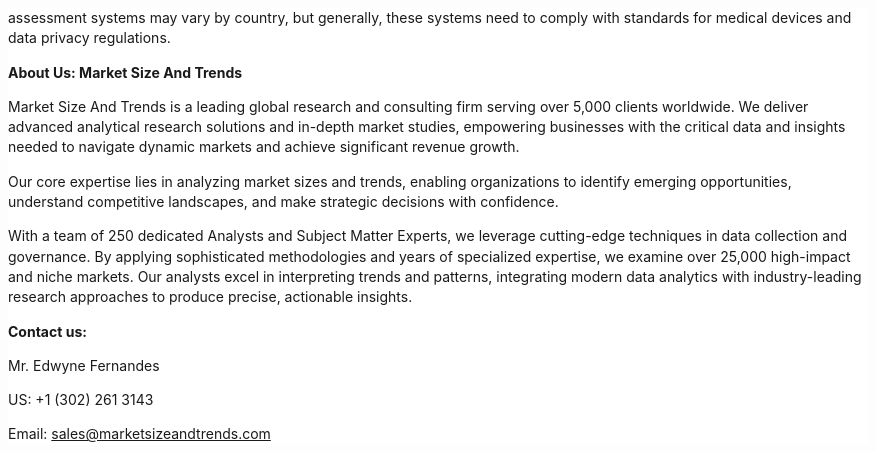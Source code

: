 assessment systems may vary by country, but generally, these systems need to comply with standards for medical devices and data privacy regulations.</p> </li></ol></body></html></p><p><strong>About Us:&nbsp;Market Size And Trends</strong></p><p>Market Size And Trends&nbsp;is a leading global research and consulting firm serving over 5,000 clients worldwide. We deliver advanced analytical research solutions and in-depth market studies, empowering businesses with the critical data and insights needed to navigate dynamic markets and achieve significant revenue growth.</p><p>Our core expertise lies in analyzing market sizes and trends, enabling organizations to identify emerging opportunities, understand competitive landscapes, and make strategic decisions with confidence.</p><p>With a team of 250 dedicated Analysts and Subject Matter Experts, we leverage cutting-edge techniques in data collection and governance. By applying sophisticated methodologies and years of specialized expertise, we examine over 25,000 high-impact and niche markets. Our analysts excel in interpreting trends and patterns, integrating modern data analytics with industry-leading research approaches to produce precise, actionable insights.</p><p><strong>Contact us:</strong></p><p>Mr. Edwyne Fernandes</p><p>US: +1 (302) 261 3143</p><p>Email: <a href="mailto:sales@marketsizeandtrends.com">sales@marketsizeandtrends.com</a>&nbsp;</p>

